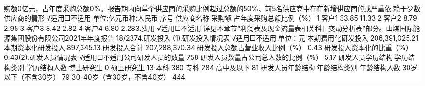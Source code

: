购额0亿元，占年度采购总额0%。报告期内向单个供应商的采购比例超过总额的50%、前5名供应商中存在新增供应商的或严重依
赖于少数供应商的情形
√适用□不适用
单位:亿元币种:人民币
序号
供应商名称
采购额
占年度采购总额比例（%）
1
客户1
33.85
11.33
2
客户2
8.79
2.95
3
客户3
8.42
2.82
4
客户4
6.80
2.283.费用
√适用□不适用
详见本章节“利润表及现金流量表相关科目变动分析表”部分。山煤国际能源集团股份有限公司2021年年度报告
18/2374.研发投入
(1).研发投入情况表
√适用□不适用
单位：元
本期费用化研发投入
206,391,025.21
本期资本化研发投入
897,345.13
研发投入合计
207,288,370.34
研发投入总额占营业收入比例（%）
0.43
研发投入资本化的比重（%）
0.43(2).研发人员情况表
√适用□不适用公司研发人员的数量
758
研发人员数量占公司总人数的比例（%）
5.17
研发人员学历结构
学历结构类别
学历结构人数
博士研究生
0
硕士研究生
13
本科
380
专科
284
高中及以下
81
研发人员年龄结构
年龄结构类别
年龄结构人数
30岁以下（不含30岁）
79
30-40岁（含30岁，不含40岁）
444